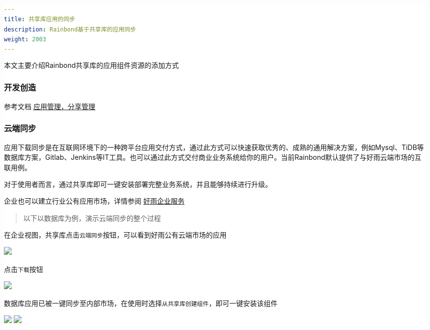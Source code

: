 ```yaml
---
title: 共享库应用的同步
description: Rainbond基于共享库的应用同步
weight: 2003
---
```


本文主要介绍Rainbond共享库的应用组件资源的添加方式

### 开发创造

参考文档 [应用管理，分享管理](/docs/user-manual/app-manage/share-app/)

### 云端同步

应用下载同步是在互联网环境下的一种跨平台应用交付方式，通过此方式可以快速获取优秀的、成熟的通用解决方案，例如Mysql、TiDB等数据库方案，Gitlab、Jenkins等IT工具。也可以通过此方式交付商业业务系统给你的用户。当前Rainbond默认提供了与好雨云端市场的互联用例。

对于使用者而言，通过共享库即可一键安装部署完整业务系统，并且能够持续进行升级。

企业也可以建立行业公有应用市场，详情参阅 [好雨企业服务](https://www.goodrain.com/industrycloud)

> 以下以数据库为例，演示云端同步的整个过程

在企业视图，共享库点击`云端同步`按钮，可以看到好雨公有云端市场的应用

<img src="https://grstatic.oss-cn-shanghai.aliyuncs.com/images/docs/5.2/user-manual/enterprise/appcenter/add-app/Cloud%20sync.png
" width='100%' />

点击`下载`按钮

<img src="https://grstatic.oss-cn-shanghai.aliyuncs.com/images/docs/5.2/user-manual/enterprise/appcenter/add-app/mysqlsync.png" width='100%' />

数据库应用已被一键同步至内部市场，在使用时选择`从共享库创建组件`，即可一键安装该组件

<img src="https://grstatic.oss-cn-shanghai.aliyuncs.com/images/docs/5.2/user-manual/enterprise/appcenter/add-app/mysqlsync01.png" width='100%' />

<img src="https://grstatic.oss-cn-shanghai.aliyuncs.com/images/docs/5.2/user-manual/enterprise/appcenter/component-add/One%20button%20installation.png" width='100%' />
